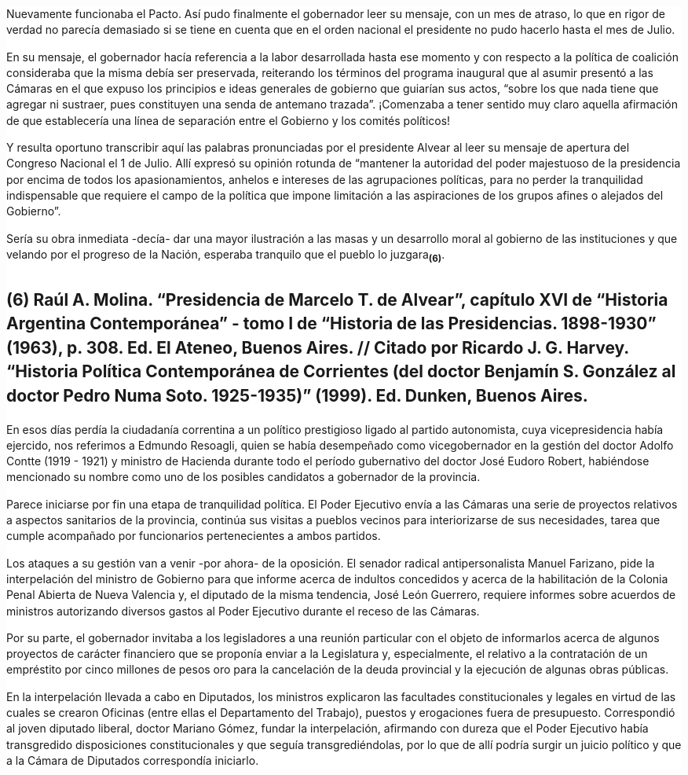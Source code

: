 Nuevamente funcionaba el Pacto. Así pudo finalmente el gobernador leer su mensaje, con un mes de atraso, lo que en rigor de verdad no parecía demasiado si se tiene en cuenta que en el orden nacional el presidente no pudo hacerlo hasta el mes de Julio.

En su mensaje, el gobernador hacía referencia a la labor desarrollada hasta ese momento y con respecto a la política de coalición consideraba que la misma debía ser preservada, reiterando los términos del programa inaugural que al asumir presentó a las Cámaras en el que expuso los principios e ideas generales de gobierno que guiarían sus actos, “sobre los que nada tiene que agregar ni sustraer, pues constituyen una senda de antemano trazada”. ¡Comenzaba a tener sentido muy claro aquella afirmación de que establecería una línea de separación entre el Gobierno y los comités políticos!

Y resulta oportuno transcribir aquí las palabras pronunciadas por el presidente Alvear al leer su mensaje de apertura del Congreso Nacional el 1 de Julio. Allí expresó su opinión rotunda de “mantener la autoridad del poder majestuoso de la presidencia por encima de todos los apasionamientos, anhelos e intereses de las agrupaciones políticas, para no perder la tranquilidad indispensable que requiere el campo de la política que impone limitación a las aspiraciones de los grupos afines o alejados del Gobierno”.

Sería su obra inmediata -decía- dar una mayor ilustración a las masas y un desarrollo moral al gobierno de las instituciones y que velando por el progreso de la Nación, esperaba tranquilo que el pueblo lo juzgara<sub><strong>(6)</strong></sub>.

## **(6)** Raúl A. Molina. “Presidencia de Marcelo T. de Alvear”, capítulo XVI de “Historia Argentina Contemporánea” - tomo I de “Historia de las Presidencias. 1898-1930” (1963), p. 308. Ed. El Ateneo, Buenos Aires. // Citado por Ricardo J. G. Harvey. “Historia Política Contemporánea de Corrientes (del doctor Benjamín S. González al doctor Pedro Numa Soto. 1925-1935)” (1999). Ed. Dunken, Buenos Aires.

En esos días perdía la ciudadanía correntina a un político prestigioso ligado al partido autonomista, cuya vicepresidencia había ejercido, nos referimos a Edmundo Resoagli, quien se había desempeñado como vicegobernador en la gestión del doctor Adolfo Contte (1919 - 1921) y ministro de Hacienda durante todo el período gubernativo del doctor José Eudoro Robert, habiéndose mencionado su nombre como uno de los posibles candidatos a gobernador de la provincia.

Parece iniciarse por fin una etapa de tranquilidad política. El Poder Ejecutivo envía a las Cámaras una serie de proyectos relativos a aspectos sanitarios de la provincia, continúa sus visitas a pueblos vecinos para interiorizarse de sus necesidades, tarea que cumple acompañado por funcionarios pertenecientes a ambos partidos.

Los ataques a su gestión van a venir -por ahora- de la oposición. El senador radical antipersonalista Manuel Farizano, pide la interpelación del ministro de Gobierno para que informe acerca de indultos concedidos y acerca de la habilitación de la Colonia Penal Abierta de Nueva Valencia y, el diputado de la misma tendencia, José León Guerrero, requiere informes sobre acuerdos de ministros autorizando diversos gastos al Poder Ejecutivo durante el receso de las Cámaras.

Por su parte, el gobernador invitaba a los legisladores a una reunión particular con el objeto de informarlos acerca de algunos proyectos de carácter financiero que se proponía enviar a la Legislatura y, especialmente, el relativo a la contratación de un empréstito por cinco millones de pesos oro para la cancelación de la deuda provincial y la ejecución de algunas obras públicas.

En la interpelación llevada a cabo en Diputados, los ministros explicaron las facultades constitucionales y legales en virtud de las cuales se crearon Oficinas (entre ellas el Departamento del Trabajo), puestos y erogaciones fuera de presupuesto. Correspondió al joven diputado liberal, doctor Mariano Gómez, fundar la interpelación, afirmando con dureza que el Poder Ejecutivo había transgredido disposiciones constitucionales y que seguía transgrediéndolas, por lo que de allí podría surgir un juicio político y que a la Cámara de Diputados correspondía iniciarlo.
